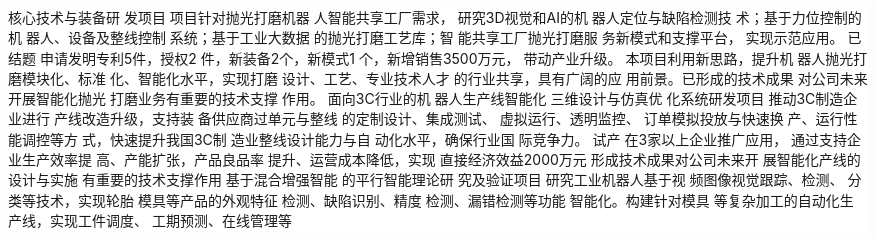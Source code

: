 核心技术与装备研
发项目
项目针对抛光打磨机器
人智能共享工厂需求，
研究3D视觉和AI的机
器人定位与缺陷检测技
术；基于力位控制的机
器人、设备及整线控制
系统；基于工业大数据
的抛光打磨工艺库；智
能共享工厂抛光打磨服
务新模式和支撑平台，
实现示范应用。
已结题
申请发明专利5件，授权2
件，新装备2个，新模式1
个，新增销售3500万元，
带动产业升级。
本项目利用新思路，提升机
器人抛光打磨模块化、标准
化、智能化水平，实现打磨
设计、工艺、专业技术人才
的行业共享，具有广阔的应
用前景。已形成的技术成果
对公司未来开展智能化抛光
打磨业务有重要的技术支撑
作用。
面向3C行业的机
器人生产线智能化
三维设计与仿真优
化系统研发项目
推动3C制造企业进行
产线改造升级，支持装
备供应商过单元与整线
的定制设计、集成测试、
虚拟运行、透明监控、
订单模拟投放与快速换
产、运行性能调控等方
式，快速提升我国3C制
造业整线设计能力与自
动化水平，确保行业国
际竞争力。
试产
在3家以上企业推广应用，
通过支持企业生产效率提
高、产能扩张，产品良品率
提升、运营成本降低，实现
直接经济效益2000万元
形成技术成果对公司未来开
展智能化产线的设计与实施
有重要的技术支撑作用
基于混合增强智能
的平行智能理论研
究及验证项目
研究工业机器人基于视
频图像视觉跟踪、检测、
分类等技术，实现轮胎
模具等产品的外观特征
检测、缺陷识别、精度
检测、漏错检测等功能
智能化。构建针对模具
等复杂加工的自动化生
产线，实现工件调度、
工期预测、在线管理等